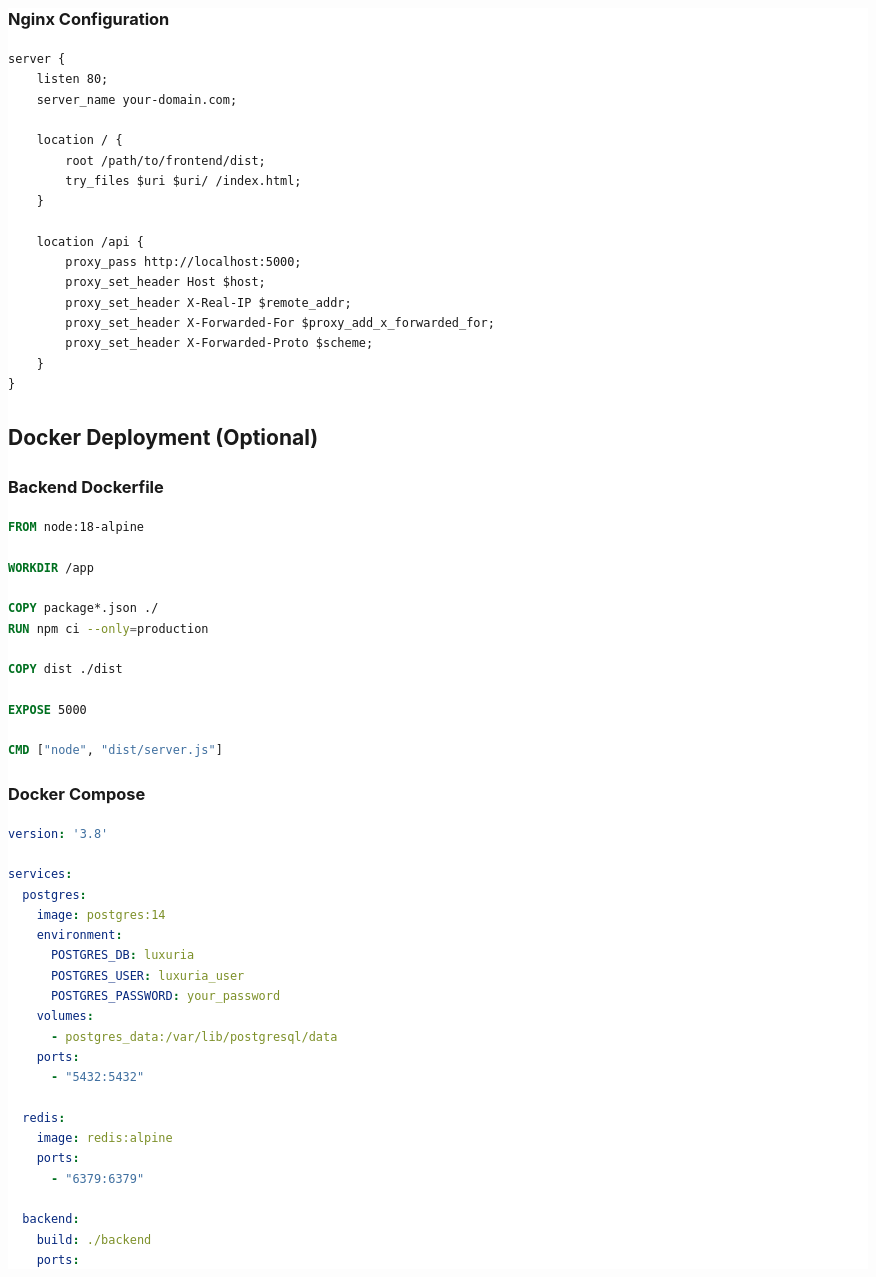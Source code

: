 ### Nginx Configuration
```nginx
server {
    listen 80;
    server_name your-domain.com;
    
    location / {
        root /path/to/frontend/dist;
        try_files $uri $uri/ /index.html;
    }
    
    location /api {
        proxy_pass http://localhost:5000;
        proxy_set_header Host $host;
        proxy_set_header X-Real-IP $remote_addr;
        proxy_set_header X-Forwarded-For $proxy_add_x_forwarded_for;
        proxy_set_header X-Forwarded-Proto $scheme;
    }
}
```

## Docker Deployment (Optional)

### Backend Dockerfile
```dockerfile
FROM node:18-alpine

WORKDIR /app

COPY package*.json ./
RUN npm ci --only=production

COPY dist ./dist

EXPOSE 5000

CMD ["node", "dist/server.js"]
```

### Docker Compose
```yaml
version: '3.8'

services:
  postgres:
    image: postgres:14
    environment:
      POSTGRES_DB: luxuria
      POSTGRES_USER: luxuria_user
      POSTGRES_PASSWORD: your_password
    volumes:
      - postgres_data:/var/lib/postgresql/data
    ports:
      - "5432:5432"

  redis:
    image: redis:alpine
    ports:
      - "6379:6379"

  backend:
    build: ./backend
    ports:
```